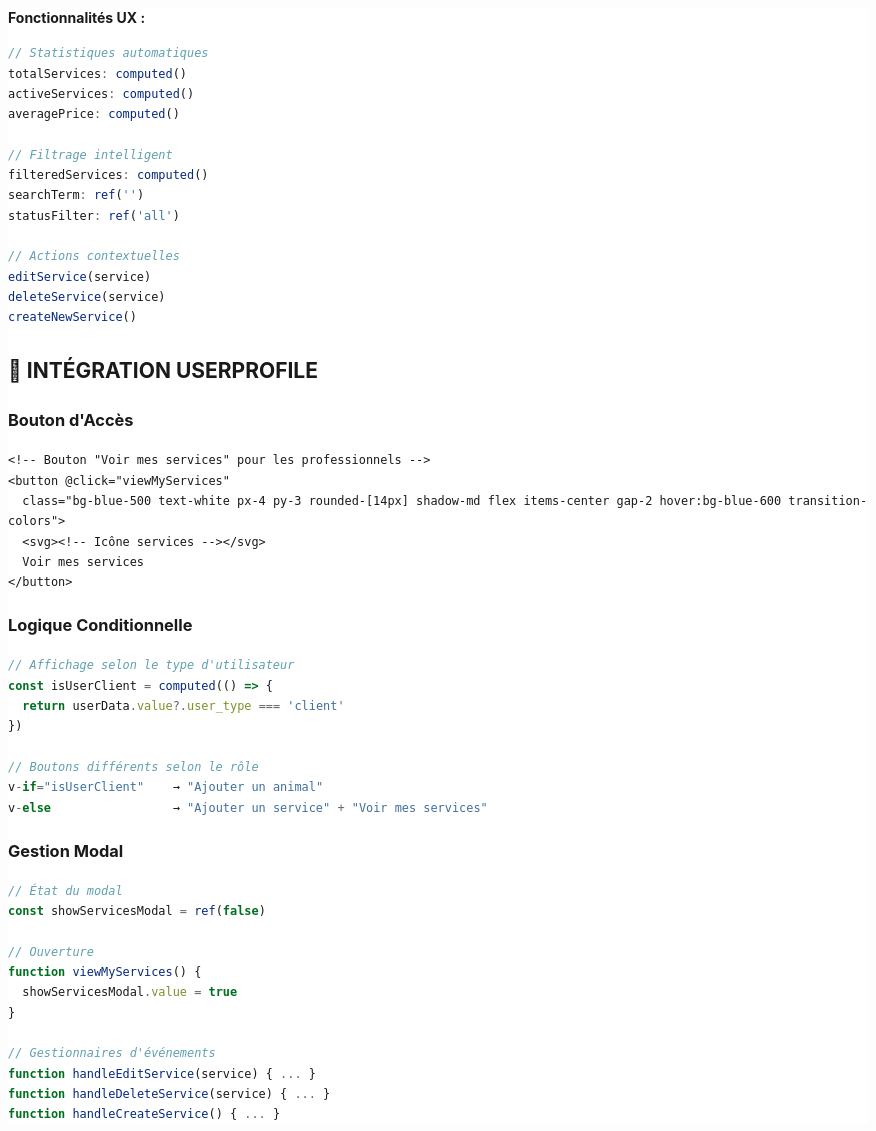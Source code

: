 **Fonctionnalités UX :**
```javascript
// Statistiques automatiques
totalServices: computed()
activeServices: computed()
averagePrice: computed()

// Filtrage intelligent
filteredServices: computed()
searchTerm: ref('')
statusFilter: ref('all')

// Actions contextuelles
editService(service)
deleteService(service)
createNewService()
```

## 🎨 **INTÉGRATION USERPROFILE**

### **Bouton d'Accès**
```vue
<!-- Bouton "Voir mes services" pour les professionnels -->
<button @click="viewMyServices"
  class="bg-blue-500 text-white px-4 py-3 rounded-[14px] shadow-md flex items-center gap-2 hover:bg-blue-600 transition-colors">
  <svg><!-- Icône services --></svg>
  Voir mes services
</button>
```

### **Logique Conditionnelle**
```javascript
// Affichage selon le type d'utilisateur
const isUserClient = computed(() => {
  return userData.value?.user_type === 'client'
})

// Boutons différents selon le rôle
v-if="isUserClient"    → "Ajouter un animal"
v-else                 → "Ajouter un service" + "Voir mes services"
```

### **Gestion Modal**
```javascript
// État du modal
const showServicesModal = ref(false)

// Ouverture
function viewMyServices() {
  showServicesModal.value = true
}

// Gestionnaires d'événements
function handleEditService(service) { ... }
function handleDeleteService(service) { ... }
function handleCreateService() { ... }
```
